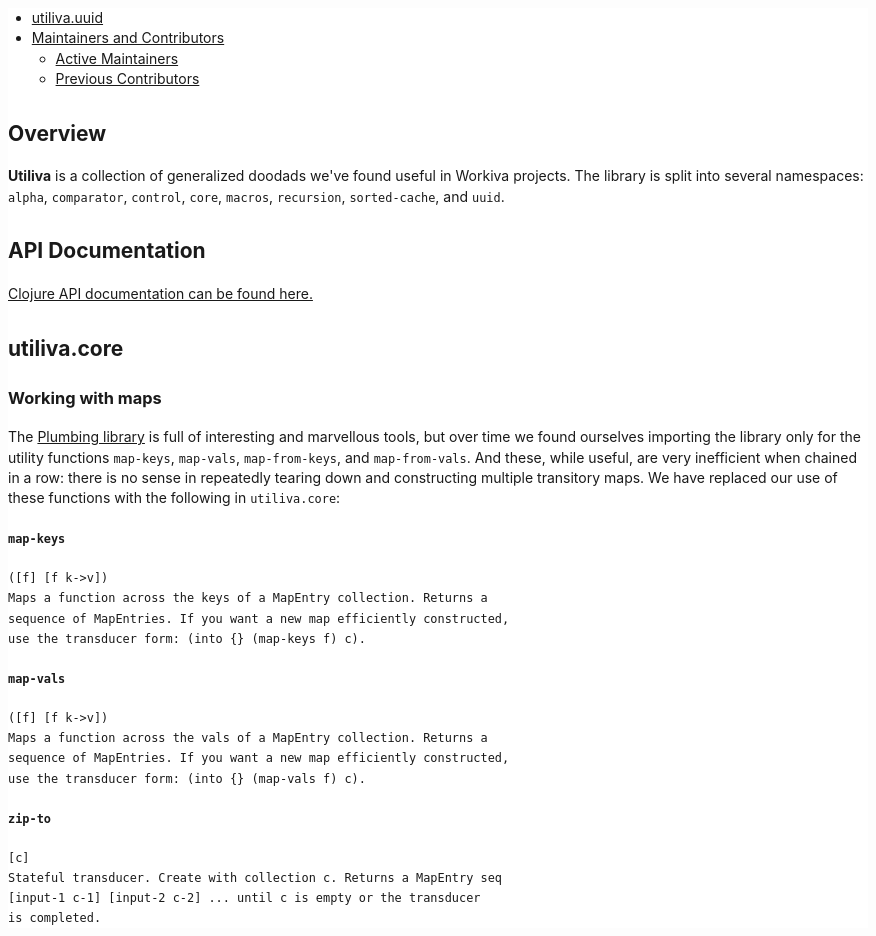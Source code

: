 - [utiliva.uuid](#utilivauuid)
- [Maintainers and Contributors](#maintainers-and-contributors)
  * [Active Maintainers](#active-maintainers)
  * [Previous Contributors](#previous-contributors)





## Overview

**Utiliva** is a collection of generalized doodads we've found useful in Workiva projects. The library is split into several namespaces: `alpha`, `comparator`, `control`, `core`, `macros`, `recursion`, `sorted-cache`, and `uuid`.

## API Documentation

[Clojure API documentation can be found here.](/documentation/clojure/index.html)

## utiliva.core

### Working with maps

The [Plumbing library](https://github.com/plumatic/plumbing) is full of interesting and marvellous tools, but over time we found ourselves importing the library only for the utility functions `map-keys`, `map-vals`, `map-from-keys`, and `map-from-vals`. And these, while useful, are very inefficient when chained in a row: there is no sense in repeatedly tearing down and constructing multiple transitory maps. We have replaced our use of these functions with the following in `utiliva.core`:

#### `map-keys`

```
([f] [f k->v])
Maps a function across the keys of a MapEntry collection. Returns a
sequence of MapEntries. If you want a new map efficiently constructed,
use the transducer form: (into {} (map-keys f) c).
```

#### `map-vals`

```
([f] [f k->v])
Maps a function across the vals of a MapEntry collection. Returns a
sequence of MapEntries. If you want a new map efficiently constructed,
use the transducer form: (into {} (map-vals f) c).
```

#### `zip-to`

```
[c]
Stateful transducer. Create with collection c. Returns a MapEntry seq
[input-1 c-1] [input-2 c-2] ... until c is empty or the transducer
is completed.
```
